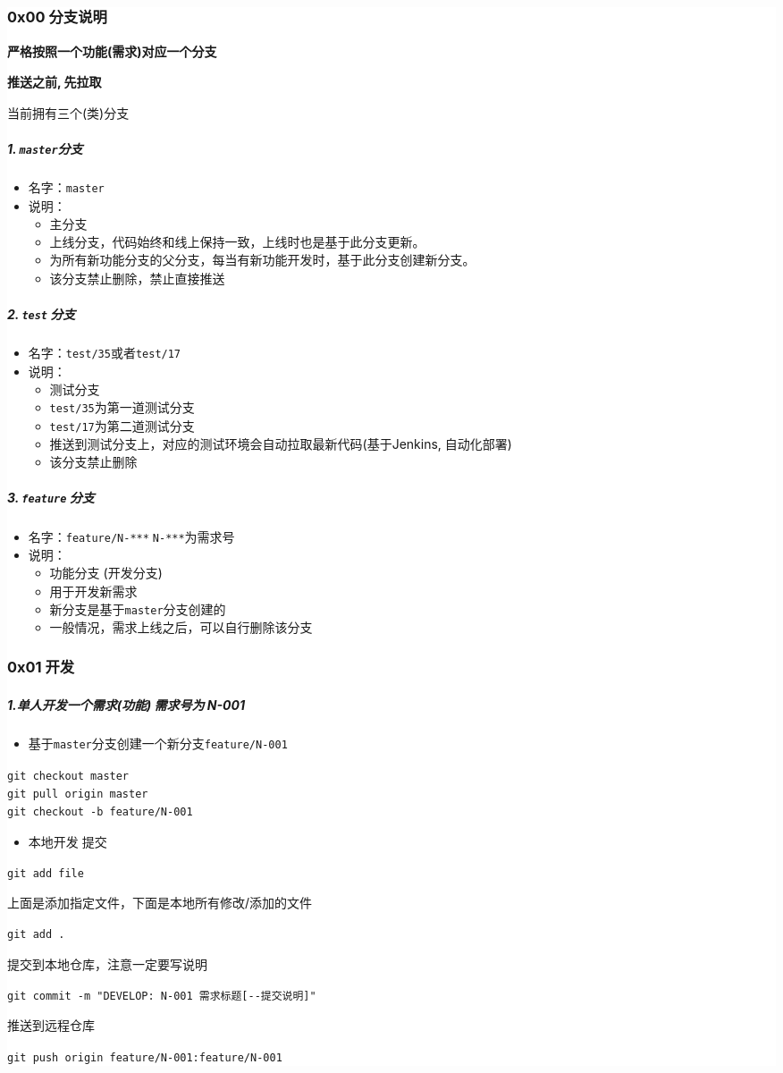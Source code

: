 
### 0x00 分支说明

**严格按照一个功能(需求)对应一个分支**

**推送之前, 先拉取**

当前拥有三个(类)分支
#####  1. `master`分支 
- 名字：`master`
- 说明：
  - 主分支
  - 上线分支，代码始终和线上保持一致，上线时也是基于此分支更新。
  - 为所有新功能分支的父分支，每当有新功能开发时，基于此分支创建新分支。
  - 该分支禁止删除，禁止直接推送
##### 2. `test` 分支
 - 名字：`test/35`或者`test/17`
 - 说明：
   - 测试分支
   - `test/35`为第一道测试分支
   - `test/17`为第二道测试分支
   - 推送到测试分支上，对应的测试环境会自动拉取最新代码(基于Jenkins, 自动化部署)
   - 该分支禁止删除
##### 3. `feature` 分支
 - 名字：`feature/N-***`  `N-***`为需求号
 - 说明：
   - 功能分支 (开发分支)  
   - 用于开发新需求
   - 新分支是基于`master`分支创建的
   - 一般情况，需求上线之后，可以自行删除该分支

### 0x01 开发

##### 1.单人开发一个需求(功能) 需求号为 N-001

 - 基于`master`分支创建一个新分支`feature/N-001`
```
git checkout master
git pull origin master
git checkout -b feature/N-001
```
 - 本地开发 提交
```
git add file
```
上面是添加指定文件，下面是本地所有修改/添加的文件
```
git add .
```
提交到本地仓库，注意一定要写说明
```
git commit -m "DEVELOP: N-001 需求标题[--提交说明]"
```
推送到远程仓库
```
git push origin feature/N-001:feature/N-001
```
